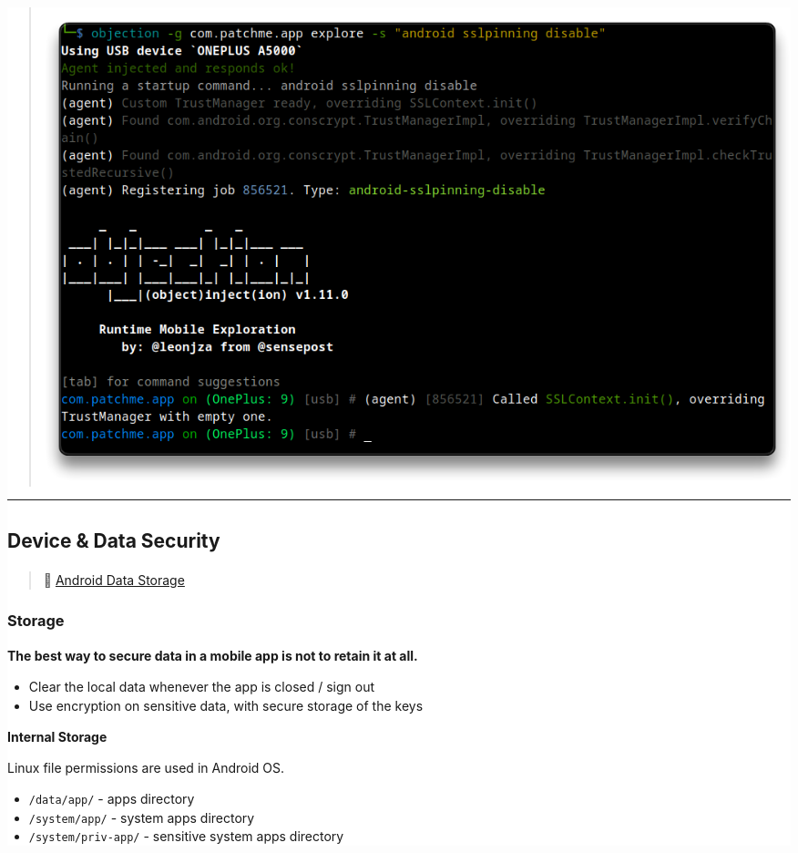 > ![](.gitbook/assets/image-20240109100319744.png)

---

## Device & Data Security

> 🔗 [Android Data Storage](https://mas.owasp.org/MASTG/Android/0x05d-Testing-Data-Storage/)

### Storage

**The best way to secure data in a mobile app is not to retain it at all.**

- Clear the local data whenever the app is closed / sign out
- Use encryption on sensitive data, with secure storage of the keys

**Internal Storage**

Linux file permissions are used in Android OS.

- `/data/app/` - apps directory
- `/system/app/` - system apps directory
- `/system/priv-app/` -  sensitive system apps directory
